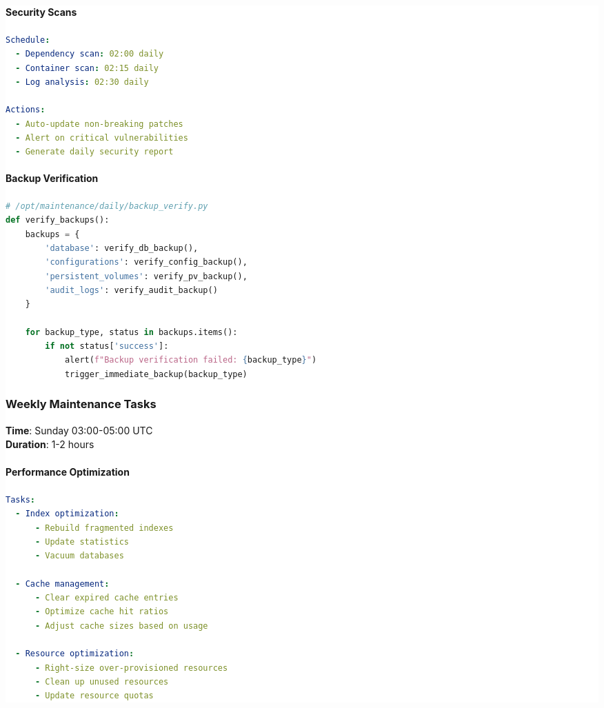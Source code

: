 #### Security Scans
```yaml
Schedule:
  - Dependency scan: 02:00 daily
  - Container scan: 02:15 daily
  - Log analysis: 02:30 daily
  
Actions:
  - Auto-update non-breaking patches
  - Alert on critical vulnerabilities
  - Generate daily security report
```

#### Backup Verification
```python
# /opt/maintenance/daily/backup_verify.py
def verify_backups():
    backups = {
        'database': verify_db_backup(),
        'configurations': verify_config_backup(),
        'persistent_volumes': verify_pv_backup(),
        'audit_logs': verify_audit_backup()
    }
    
    for backup_type, status in backups.items():
        if not status['success']:
            alert(f"Backup verification failed: {backup_type}")
            trigger_immediate_backup(backup_type)
```

### Weekly Maintenance Tasks
**Time**: Sunday 03:00-05:00 UTC  
**Duration**: 1-2 hours

#### Performance Optimization
```yaml
Tasks:
  - Index optimization:
      - Rebuild fragmented indexes
      - Update statistics
      - Vacuum databases
  
  - Cache management:
      - Clear expired cache entries
      - Optimize cache hit ratios
      - Adjust cache sizes based on usage
  
  - Resource optimization:
      - Right-size over-provisioned resources
      - Clean up unused resources
      - Update resource quotas
```

